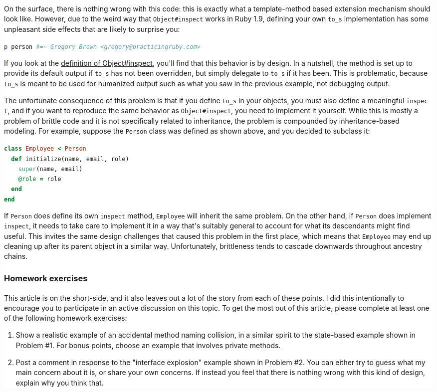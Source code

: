 On the surface, there is nothing wrong with this code: this is exactly what a
template-method based extension mechanism should look like. However, due to the
weird way that `Object#inspect` works in Ruby 1.9, defining your own `to_s`
implementation has some unpleasant side effects that are likely to surprise you:

```ruby
p person #=~ Gregory Brown <gregory@practicingruby.com>  
```

If you look at the [definition of
Object#inspect](https://github.com/ruby/ruby/blob/trunk/object.c#L486-511),
you'll find that this behavior is by design. In a nutshell, the method is set
up to provide its default output if `to_s` has not been overridden, but simply
delegate to `to_s` if it has been. This is problematic, because `to_s` is meant
to be used for humanized output such as what you saw in the previous
example, not debugging output.

The unfortunate consequence of this problem is that if you define `to_s` in your
objects, you must also define a meaningful `inspect`, and if you want to 
reproduce the same behavior as `Object#inspect`, you need to implement 
it yourself. While this is mostly a problem of brittle code and it is not
specifically related to inheritance, the problem is compounded by
inheritance-based modeling. For example, suppose the `Person` class was defined
as shown above, and you decided to subclass it:

```ruby
class Employee < Person 
  def initialize(name, email, role)
    super(name, email)
    @role = role
  end
end
```

If `Person` does define its own `inspect` method, `Employee` will inherit the
same problem. On the other hand, if `Person` does implement `inspect`, it needs
to take care to implement it in a way that's suitably general to account for
what its descendants might find useful. This invites the same design challenges
that caused this problem in the first place, which means that `Employee` may end
up cleaning up after its parent object in a similar way. Unfortunately,
brittleness tends to cascade downwards throughout ancestry chains.

### Homework exercises 

This article is on the short-side, and it also leaves out a lot of the story
from each of these points. I did this intentionally to encourage you to
participate in an active discussion on this topic. To get the most out of this
article, please complete at least one of the following homework exercises:

1) Show a realistic example of an accidental method naming collision, in a
similar spirit to the state-based example shown in Problem #1. For bonus
points, choose an example that involves private methods.

2) Post a comment in response to the "interface explosion" example shown 
in Problem #2. You can either try to guess what my main concern about 
it is, or share your own concerns. If instead you feel that there is 
nothing wrong with this kind of design, explain why you think that.
